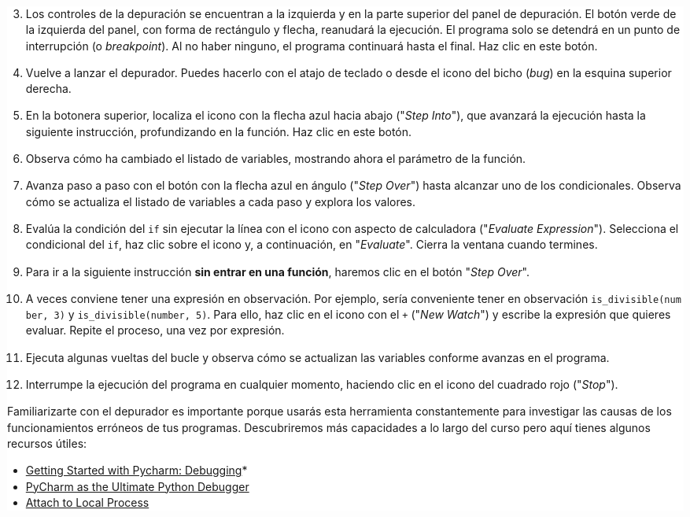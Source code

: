 3. Los controles de la depuración se encuentran a la izquierda y en la parte 
superior del panel de depuración. El botón verde de la izquierda del panel, 
con forma de rectángulo y flecha, reanudará la ejecución. El programa solo se
detendrá en un punto de interrupción (o _breakpoint_). Al no haber ninguno, 
el programa continuará hasta el final. Haz clic en este botón.

4. Vuelve a lanzar el depurador. Puedes hacerlo con el atajo de teclado o 
desde el icono del bicho (_bug_) en la esquina superior derecha.

5. En la botonera superior, localiza el icono con la flecha azul hacia abajo 
("_Step Into_"), que avanzará la ejecución hasta la siguiente instrucción, 
profundizando en la función. Haz clic en este botón.

6. Observa cómo ha cambiado el listado de variables, mostrando ahora el 
parámetro de la función.

7. Avanza paso a paso con el botón con la flecha azul en ángulo ("_Step Over_") 
hasta alcanzar uno de los condicionales. Observa cómo se actualiza el listado de 
variables a cada paso y explora los valores.

8. Evalúa la condición del `if` sin ejecutar la línea con el icono con 
aspecto de calculadora ("_Evaluate Expression_"). Selecciona el condicional 
del `if`, haz clic sobre el icono y, a continuación, en "_Evaluate_". Cierra 
la ventana cuando termines.

9. Para ir a la siguiente instrucción **sin entrar en una función**, haremos 
clic en el botón "_Step Over_".

10. A veces conviene tener una expresión en observación. Por ejemplo, sería 
conveniente tener en observación `is_divisible(number, 3)` y
`is_divisible(number, 5)`. Para ello, haz clic en el icono con el `+` ("_New 
Watch_") y escribe la expresión que quieres evaluar. Repite el proceso, una 
vez por expresión.

11. Ejecuta algunas vueltas del bucle y observa cómo se actualizan las 
variables conforme avanzas en el programa.

12. Interrumpe la ejecución del programa en cualquier momento, haciendo clic 
en el icono del cuadrado rojo ("_Stop_").

Familiarizarte con el depurador es importante porque usarás esta herramienta 
constantemente para investigar las causas de los funcionamientos erróneos de
tus programas. Descubriremos más capacidades a lo largo del curso pero aquí 
tienes algunos recursos útiles:

* [Getting Started with Pycharm: Debugging](https://www.youtube.com/watch?v=QJtWxm12Eo0)*
* [PyCharm as the Ultimate Python Debugger](https://pedrokroger.net/python-debugger/)
* [Attach to Local Process](https://www.jetbrains.com/help/pycharm/attaching-to-local-process.html)